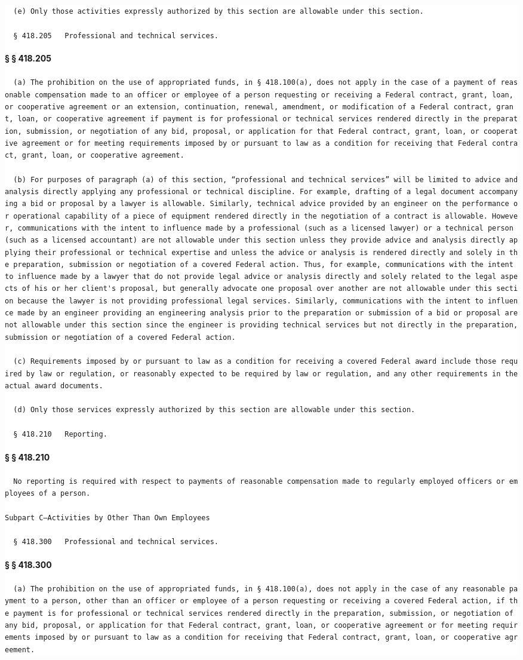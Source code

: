       (e) Only those activities expressly authorized by this section are allowable under this section.

      § 418.205   Professional and technical services.

#### § § 418.205

      (a) The prohibition on the use of appropriated funds, in § 418.100(a), does not apply in the case of a payment of reasonable compensation made to an officer or employee of a person requesting or receiving a Federal contract, grant, loan, or cooperative agreement or an extension, continuation, renewal, amendment, or modification of a Federal contract, grant, loan, or cooperative agreement if payment is for professional or technical services rendered directly in the preparation, submission, or negotiation of any bid, proposal, or application for that Federal contract, grant, loan, or cooperative agreement or for meeting requirements imposed by or pursuant to law as a condition for receiving that Federal contract, grant, loan, or cooperative agreement.

      (b) For purposes of paragraph (a) of this section, “professional and technical services” will be limited to advice and analysis directly applying any professional or technical discipline. For example, drafting of a legal document accompanying a bid or proposal by a lawyer is allowable. Similarly, technical advice provided by an engineer on the performance or operational capability of a piece of equipment rendered directly in the negotiation of a contract is allowable. However, communications with the intent to influence made by a professional (such as a licensed lawyer) or a technical person (such as a licensed accountant) are not allowable under this section unless they provide advice and analysis directly applying their professional or technical expertise and unless the advice or analysis is rendered directly and solely in the preparation, submission or negotiation of a covered Federal action. Thus, for example, communications with the intent to influence made by a lawyer that do not provide legal advice or analysis directly and solely related to the legal aspects of his or her client's proposal, but generally advocate one proposal over another are not allowable under this section because the lawyer is not providing professional legal services. Similarly, communications with the intent to influence made by an engineer providing an engineering analysis prior to the preparation or submission of a bid or proposal are not allowable under this section since the engineer is providing technical services but not directly in the preparation, submission or negotiation of a covered Federal action.

      (c) Requirements imposed by or pursuant to law as a condition for receiving a covered Federal award include those required by law or regulation, or reasonably expected to be required by law or regulation, and any other requirements in the actual award documents.

      (d) Only those services expressly authorized by this section are allowable under this section.

      § 418.210   Reporting.

#### § § 418.210

      No reporting is required with respect to payments of reasonable compensation made to regularly employed officers or employees of a person.

    Subpart C—Activities by Other Than Own Employees

      § 418.300   Professional and technical services.

#### § § 418.300

      (a) The prohibition on the use of appropriated funds, in § 418.100(a), does not apply in the case of any reasonable payment to a person, other than an officer or employee of a person requesting or receiving a covered Federal action, if the payment is for professional or technical services rendered directly in the preparation, submission, or negotiation of any bid, proposal, or application for that Federal contract, grant, loan, or cooperative agreement or for meeting requirements imposed by or pursuant to law as a condition for receiving that Federal contract, grant, loan, or cooperative agreement.
